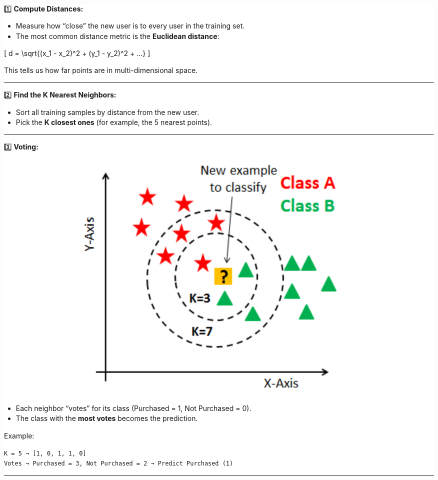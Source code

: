 1️⃣ **Compute Distances:**

* Measure how “close” the new user is to every user in the training set.
* The most common distance metric is the **Euclidean distance**:

[
d = \sqrt{(x_1 - x_2)^2 + (y_1 - y_2)^2 + ...}
]

This tells us how far points are in multi-dimensional space.

---

2️⃣ **Find the K Nearest Neighbors:**

* Sort all training samples by distance from the new user.
* Pick the **K closest ones** (for example, the 5 nearest points).

---

3️⃣ **Voting:**

![1760812117847](../image/knn_project/1760812117847.png)

* Each neighbor “votes” for its class (Purchased = 1, Not Purchased = 0).
* The class with the **most votes** becomes the prediction.

Example:

```
K = 5 → [1, 0, 1, 1, 0]
Votes → Purchased = 3, Not Purchased = 2 → Predict Purchased (1)
```

---